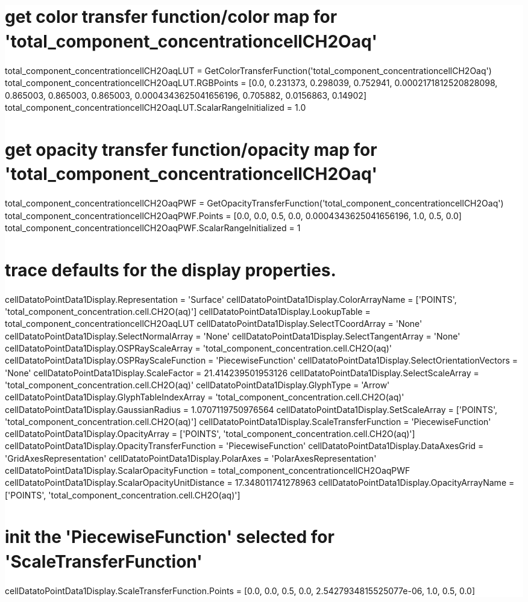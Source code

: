 # get color transfer function/color map for 'total_component_concentrationcellCH2Oaq'
total_component_concentrationcellCH2OaqLUT = GetColorTransferFunction('total_component_concentrationcellCH2Oaq')
total_component_concentrationcellCH2OaqLUT.RGBPoints = [0.0, 0.231373, 0.298039, 0.752941, 0.0002171812520828098, 0.865003, 0.865003, 0.865003, 0.0004343625041656196, 0.705882, 0.0156863, 0.14902]
total_component_concentrationcellCH2OaqLUT.ScalarRangeInitialized = 1.0

# get opacity transfer function/opacity map for 'total_component_concentrationcellCH2Oaq'
total_component_concentrationcellCH2OaqPWF = GetOpacityTransferFunction('total_component_concentrationcellCH2Oaq')
total_component_concentrationcellCH2OaqPWF.Points = [0.0, 0.0, 0.5, 0.0, 0.0004343625041656196, 1.0, 0.5, 0.0]
total_component_concentrationcellCH2OaqPWF.ScalarRangeInitialized = 1

# trace defaults for the display properties.
cellDatatoPointData1Display.Representation = 'Surface'
cellDatatoPointData1Display.ColorArrayName = ['POINTS', 'total_component_concentration.cell.CH2O(aq)']
cellDatatoPointData1Display.LookupTable = total_component_concentrationcellCH2OaqLUT
cellDatatoPointData1Display.SelectTCoordArray = 'None'
cellDatatoPointData1Display.SelectNormalArray = 'None'
cellDatatoPointData1Display.SelectTangentArray = 'None'
cellDatatoPointData1Display.OSPRayScaleArray = 'total_component_concentration.cell.CH2O(aq)'
cellDatatoPointData1Display.OSPRayScaleFunction = 'PiecewiseFunction'
cellDatatoPointData1Display.SelectOrientationVectors = 'None'
cellDatatoPointData1Display.ScaleFactor = 21.414239501953126
cellDatatoPointData1Display.SelectScaleArray = 'total_component_concentration.cell.CH2O(aq)'
cellDatatoPointData1Display.GlyphType = 'Arrow'
cellDatatoPointData1Display.GlyphTableIndexArray = 'total_component_concentration.cell.CH2O(aq)'
cellDatatoPointData1Display.GaussianRadius = 1.0707119750976564
cellDatatoPointData1Display.SetScaleArray = ['POINTS', 'total_component_concentration.cell.CH2O(aq)']
cellDatatoPointData1Display.ScaleTransferFunction = 'PiecewiseFunction'
cellDatatoPointData1Display.OpacityArray = ['POINTS', 'total_component_concentration.cell.CH2O(aq)']
cellDatatoPointData1Display.OpacityTransferFunction = 'PiecewiseFunction'
cellDatatoPointData1Display.DataAxesGrid = 'GridAxesRepresentation'
cellDatatoPointData1Display.PolarAxes = 'PolarAxesRepresentation'
cellDatatoPointData1Display.ScalarOpacityFunction = total_component_concentrationcellCH2OaqPWF
cellDatatoPointData1Display.ScalarOpacityUnitDistance = 17.348011741278963
cellDatatoPointData1Display.OpacityArrayName = ['POINTS', 'total_component_concentration.cell.CH2O(aq)']

# init the 'PiecewiseFunction' selected for 'ScaleTransferFunction'
cellDatatoPointData1Display.ScaleTransferFunction.Points = [0.0, 0.0, 0.5, 0.0, 2.5427934815525077e-06, 1.0, 0.5, 0.0]
